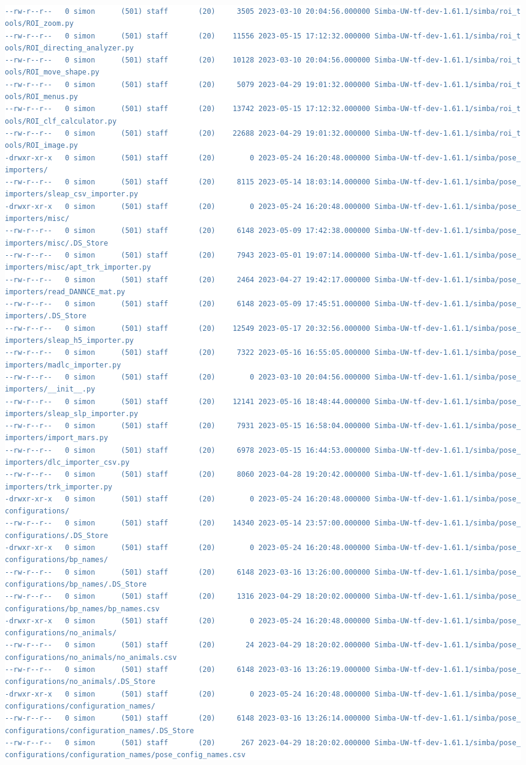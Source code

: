 ```diff
--rw-r--r--   0 simon      (501) staff       (20)     3505 2023-03-10 20:04:56.000000 Simba-UW-tf-dev-1.61.1/simba/roi_tools/ROI_zoom.py
--rw-r--r--   0 simon      (501) staff       (20)    11556 2023-05-15 17:12:32.000000 Simba-UW-tf-dev-1.61.1/simba/roi_tools/ROI_directing_analyzer.py
--rw-r--r--   0 simon      (501) staff       (20)    10128 2023-03-10 20:04:56.000000 Simba-UW-tf-dev-1.61.1/simba/roi_tools/ROI_move_shape.py
--rw-r--r--   0 simon      (501) staff       (20)     5079 2023-04-29 19:01:32.000000 Simba-UW-tf-dev-1.61.1/simba/roi_tools/ROI_menus.py
--rw-r--r--   0 simon      (501) staff       (20)    13742 2023-05-15 17:12:32.000000 Simba-UW-tf-dev-1.61.1/simba/roi_tools/ROI_clf_calculator.py
--rw-r--r--   0 simon      (501) staff       (20)    22688 2023-04-29 19:01:32.000000 Simba-UW-tf-dev-1.61.1/simba/roi_tools/ROI_image.py
-drwxr-xr-x   0 simon      (501) staff       (20)        0 2023-05-24 16:20:48.000000 Simba-UW-tf-dev-1.61.1/simba/pose_importers/
--rw-r--r--   0 simon      (501) staff       (20)     8115 2023-05-14 18:03:14.000000 Simba-UW-tf-dev-1.61.1/simba/pose_importers/sleap_csv_importer.py
-drwxr-xr-x   0 simon      (501) staff       (20)        0 2023-05-24 16:20:48.000000 Simba-UW-tf-dev-1.61.1/simba/pose_importers/misc/
--rw-r--r--   0 simon      (501) staff       (20)     6148 2023-05-09 17:42:38.000000 Simba-UW-tf-dev-1.61.1/simba/pose_importers/misc/.DS_Store
--rw-r--r--   0 simon      (501) staff       (20)     7943 2023-05-01 19:07:14.000000 Simba-UW-tf-dev-1.61.1/simba/pose_importers/misc/apt_trk_importer.py
--rw-r--r--   0 simon      (501) staff       (20)     2464 2023-04-27 19:42:17.000000 Simba-UW-tf-dev-1.61.1/simba/pose_importers/read_DANNCE_mat.py
--rw-r--r--   0 simon      (501) staff       (20)     6148 2023-05-09 17:45:51.000000 Simba-UW-tf-dev-1.61.1/simba/pose_importers/.DS_Store
--rw-r--r--   0 simon      (501) staff       (20)    12549 2023-05-17 20:32:56.000000 Simba-UW-tf-dev-1.61.1/simba/pose_importers/sleap_h5_importer.py
--rw-r--r--   0 simon      (501) staff       (20)     7322 2023-05-16 16:55:05.000000 Simba-UW-tf-dev-1.61.1/simba/pose_importers/madlc_importer.py
--rw-r--r--   0 simon      (501) staff       (20)        0 2023-03-10 20:04:56.000000 Simba-UW-tf-dev-1.61.1/simba/pose_importers/__init__.py
--rw-r--r--   0 simon      (501) staff       (20)    12141 2023-05-16 18:48:44.000000 Simba-UW-tf-dev-1.61.1/simba/pose_importers/sleap_slp_importer.py
--rw-r--r--   0 simon      (501) staff       (20)     7931 2023-05-15 16:58:04.000000 Simba-UW-tf-dev-1.61.1/simba/pose_importers/import_mars.py
--rw-r--r--   0 simon      (501) staff       (20)     6978 2023-05-15 16:44:53.000000 Simba-UW-tf-dev-1.61.1/simba/pose_importers/dlc_importer_csv.py
--rw-r--r--   0 simon      (501) staff       (20)     8060 2023-04-28 19:20:42.000000 Simba-UW-tf-dev-1.61.1/simba/pose_importers/trk_importer.py
-drwxr-xr-x   0 simon      (501) staff       (20)        0 2023-05-24 16:20:48.000000 Simba-UW-tf-dev-1.61.1/simba/pose_configurations/
--rw-r--r--   0 simon      (501) staff       (20)    14340 2023-05-14 23:57:00.000000 Simba-UW-tf-dev-1.61.1/simba/pose_configurations/.DS_Store
-drwxr-xr-x   0 simon      (501) staff       (20)        0 2023-05-24 16:20:48.000000 Simba-UW-tf-dev-1.61.1/simba/pose_configurations/bp_names/
--rw-r--r--   0 simon      (501) staff       (20)     6148 2023-03-16 13:26:00.000000 Simba-UW-tf-dev-1.61.1/simba/pose_configurations/bp_names/.DS_Store
--rw-r--r--   0 simon      (501) staff       (20)     1316 2023-04-29 18:20:02.000000 Simba-UW-tf-dev-1.61.1/simba/pose_configurations/bp_names/bp_names.csv
-drwxr-xr-x   0 simon      (501) staff       (20)        0 2023-05-24 16:20:48.000000 Simba-UW-tf-dev-1.61.1/simba/pose_configurations/no_animals/
--rw-r--r--   0 simon      (501) staff       (20)       24 2023-04-29 18:20:02.000000 Simba-UW-tf-dev-1.61.1/simba/pose_configurations/no_animals/no_animals.csv
--rw-r--r--   0 simon      (501) staff       (20)     6148 2023-03-16 13:26:19.000000 Simba-UW-tf-dev-1.61.1/simba/pose_configurations/no_animals/.DS_Store
-drwxr-xr-x   0 simon      (501) staff       (20)        0 2023-05-24 16:20:48.000000 Simba-UW-tf-dev-1.61.1/simba/pose_configurations/configuration_names/
--rw-r--r--   0 simon      (501) staff       (20)     6148 2023-03-16 13:26:14.000000 Simba-UW-tf-dev-1.61.1/simba/pose_configurations/configuration_names/.DS_Store
--rw-r--r--   0 simon      (501) staff       (20)      267 2023-04-29 18:20:02.000000 Simba-UW-tf-dev-1.61.1/simba/pose_configurations/configuration_names/pose_config_names.csv
```